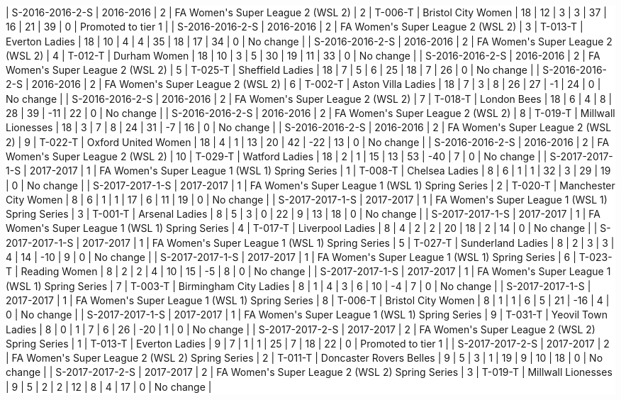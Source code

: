 | S-2016-2016-2-S  | 2016-2016 | 2    | FA Women's Super League 2 (WSL 2)          | 2       | T-006-T  | Bristol City Women                 | 18     | 12   | 3     | 3      | 37        | 16            | 21             | 39     | 0              | Promoted to tier 1      |
| S-2016-2016-2-S  | 2016-2016 | 2    | FA Women's Super League 2 (WSL 2)          | 3       | T-013-T  | Everton Ladies                     | 18     | 10   | 4     | 4      | 35        | 18            | 17             | 34     | 0              | No change               |
| S-2016-2016-2-S  | 2016-2016 | 2    | FA Women's Super League 2 (WSL 2)          | 4       | T-012-T  | Durham Women                       | 18     | 10   | 3     | 5      | 30        | 19            | 11             | 33     | 0              | No change               |
| S-2016-2016-2-S  | 2016-2016 | 2    | FA Women's Super League 2 (WSL 2)          | 5       | T-025-T  | Sheffield Ladies                   | 18     | 7    | 5     | 6      | 25        | 18            | 7              | 26     | 0              | No change               |
| S-2016-2016-2-S  | 2016-2016 | 2    | FA Women's Super League 2 (WSL 2)          | 6       | T-002-T  | Aston Villa Ladies                  | 18     | 7    | 3     | 8      | 26        | 27            | -1             | 24     | 0              | No change               |
| S-2016-2016-2-S  | 2016-2016 | 2    | FA Women's Super League 2 (WSL 2)          | 7       | T-018-T  | London Bees                        | 18     | 6    | 4     | 8      | 28        | 39            | -11            | 22     | 0              | No change               |
| S-2016-2016-2-S  | 2016-2016 | 2    | FA Women's Super League 2 (WSL 2)          | 8       | T-019-T  | Millwall Lionesses                 | 18     | 3    | 7     | 8      | 24        | 31            | -7             | 16     | 0              | No change               |
| S-2016-2016-2-S  | 2016-2016 | 2    | FA Women's Super League 2 (WSL 2)          | 9       | T-022-T  | Oxford United Women                | 18     | 4    | 1     | 13     | 20        | 42            | -22            | 13     | 0              | No change               |
| S-2016-2016-2-S  | 2016-2016 | 2    | FA Women's Super League 2 (WSL 2)          | 10      | T-029-T  | Watford Ladies                     | 18     | 2    | 1     | 15     | 13        | 53            | -40            | 7      | 0              | No change               |
| S-2017-2017-1-S  | 2017-2017 | 1    | FA Women's Super League 1 (WSL 1) Spring Series | 1    | T-008-T  | Chelsea Ladies                     | 8      | 6    | 1     | 1      | 32        | 3             | 29             | 19     | 0              | No change               |
| S-2017-2017-1-S  | 2017-2017 | 1    | FA Women's Super League 1 (WSL 1) Spring Series | 2    | T-020-T  | Manchester City Women              | 8      | 6    | 1     | 1      | 17        | 6             | 11             | 19     | 0              | No change               |
| S-2017-2017-1-S  | 2017-2017 | 1    | FA Women's Super League 1 (WSL 1) Spring Series | 3    | T-001-T  | Arsenal Ladies                     | 8      | 5    | 3     | 0      | 22        | 9             | 13             | 18     | 0              | No change               |
| S-2017-2017-1-S  | 2017-2017 | 1    | FA Women's Super League 1 (WSL 1) Spring Series | 4    | T-017-T  | Liverpool Ladies                   | 8      | 4    | 2     | 2      | 20        | 18            | 2              | 14     | 0              | No change               |
| S-2017-2017-1-S  | 2017-2017 | 1    | FA Women's Super League 1 (WSL 1) Spring Series | 5    | T-027-T  | Sunderland Ladies                  | 8      | 2    | 3     | 3      | 4         | 14            | -10            | 9      | 0              | No change               |
| S-2017-2017-1-S  | 2017-2017 | 1    | FA Women's Super League 1 (WSL 1) Spring Series | 6    | T-023-T  | Reading Women                       | 8      | 2    | 2     | 4      | 10        | 15            | -5             | 8      | 0              | No change               |
| S-2017-2017-1-S  | 2017-2017 | 1    | FA Women's Super League 1 (WSL 1) Spring Series | 7    | T-003-T  | Birmingham City Ladies             | 8      | 1    | 4     | 3      | 6         | 10            | -4             | 7      | 0              | No change               |
| S-2017-2017-1-S  | 2017-2017 | 1    | FA Women's Super League 1 (WSL 1) Spring Series | 8    | T-006-T  | Bristol City Women                  | 8      | 1    | 1     | 6      | 5         | 21            | -16            | 4      | 0              | No change               |
| S-2017-2017-1-S  | 2017-2017 | 1    | FA Women's Super League 1 (WSL 1) Spring Series | 9    | T-031-T  | Yeovil Town Ladies                  | 8      | 0    | 1     | 7      | 6         | 26            | -20            | 1      | 0              | No change               |
| S-2017-2017-2-S  | 2017-2017 | 2    | FA Women's Super League 2 (WSL 2) Spring Series | 1    | T-013-T  | Everton Ladies                      | 9      | 7    | 1     | 1      | 25        | 7             | 18             | 22     | 0              | Promoted to tier 1      |
| S-2017-2017-2-S  | 2017-2017 | 2    | FA Women's Super League 2 (WSL 2) Spring Series | 2    | T-011-T  | Doncaster Rovers Belles             | 9      | 5    | 3     | 1      | 19        | 9             | 10             | 18     | 0              | No change               |
| S-2017-2017-2-S  | 2017-2017 | 2    | FA Women's Super League 2 (WSL 2) Spring Series | 3    | T-019-T  | Millwall Lionesses                  | 9      | 5    | 2     | 2      | 12        | 8             | 4              | 17     | 0              | No change               |